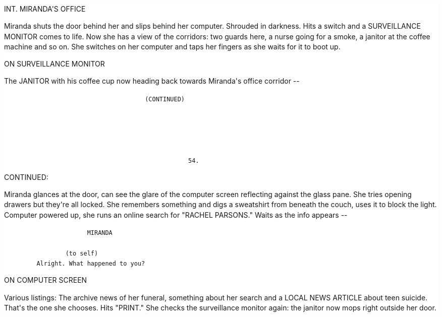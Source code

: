 


INT. MIRANDA'S OFFICE

Miranda shuts the door behind her and slips behind her
computer. Shrouded in darkness. Hits a switch and a
SURVEILLANCE MONITOR comes to life. Now she has a view
of the corridors: two guards here, a nurse going for a
smoke, a janitor at the coffee machine and so on.
She switches on her computer and taps her fingers as she
waits for it to boot up.




ON SURVEILLANCE MONITOR

The JANITOR with his coffee cup now heading back towards
Miranda's office corridor --

                                           (CONTINUED)





                                                       54.





CONTINUED:




Miranda glances at the door, can see the glare of the
computer screen reflecting against the glass pane. She
tries opening drawers but they're all locked. She
remembers something and digs a sweatshirt from beneath
the couch, uses it to block the light.
Computer powered up, she runs an online search for
"RACHEL PARSONS." Waits as the info appears --

                           MIRANDA

                     (to self)
             Alright. What happened to you?




ON COMPUTER SCREEN

Various listings: The archive news of her funeral,
something about her search and a LOCAL NEWS ARTICLE about
teen suicide. That's the one she chooses. Hits "PRINT."
She checks the surveillance monitor again:     the janitor
now mops right outside her door.







